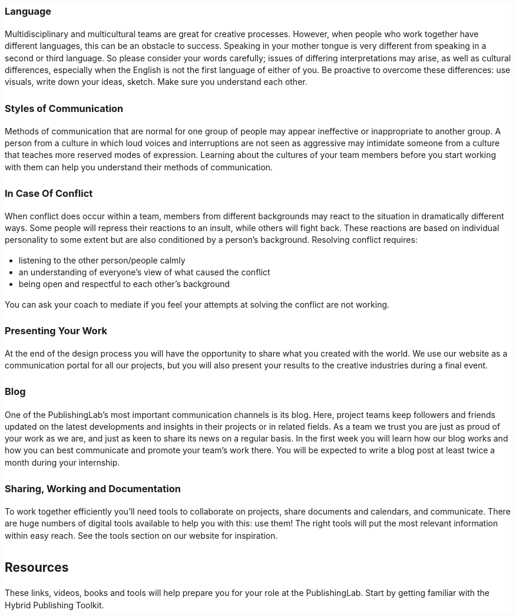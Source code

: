 ### <span id="language">Language</span>
Multidisciplinary and multicultural teams are great for creative processes. However, when people who work together have different languages, this can be an obstacle to success. Speaking in your mother tongue is very different from speaking in a second or third language. So please consider your words carefully; issues of differing interpretations may arise, as well as cultural differences, especially when the English is not the first language of either of you. Be proactive to overcome these differences: use visuals, write down your ideas, sketch. Make sure you understand each other.

### <span id="communication">Styles of Communication</span>
Methods of communication that are normal for one group of people may appear ineffective or inappropriate to another group. A person from a culture in which loud voices and interruptions are not seen as aggressive may intimidate someone from a culture that teaches more reserved modes of expression. Learning about the cultures of your team members before you start working with them can help you understand their methods of communication.

### <span id="conflict">In Case Of Conflict</span>
When conflict does occur within a team, members from different backgrounds may react to the situation in dramatically different ways. Some people will repress their reactions to an insult, while others will fight back. These reactions are based on individual personality to some extent but are also conditioned by a person’s background. Resolving conflict requires:

* listening to the other person/people calmly
* an understanding of everyone’s view of what caused the conflict
* being open and respectful to each other’s background

You can ask your coach to mediate if you feel your attempts at solving the conflict are not working.

### <span id="presenting">Presenting Your Work</span>
At the end of the design process you will have the opportunity to share what you created with the world. We use our website as a communication portal for all our projects, but you will also present your results to the creative industries during a final event.

### <span id="blog">Blog</span>
One of the PublishingLab’s most important communication channels is its blog. Here, project teams keep followers and friends updated on the latest developments and insights in their projects or in related fields. As a team we trust you are just as proud of your work as we are, and just as keen to share its news on a regular basis. In the first week you will learn how our blog works and how you can best communicate and promote your team’s work there. You will be expected to write a blog post at least twice a month during your internship.

### <span id="documentation">Sharing, Working and Documentation</span>
To work together efficiently you’ll need tools to collaborate on projects, share documents and calendars, and communicate. There are huge numbers of digital tools available to help you with this: use them! The right tools will put the most relevant information within easy reach. See the tools section on our website for inspiration.


## <span id="resources">Resources</span>
These links, videos, books and tools will help prepare you for your role at the PublishingLab. Start by getting familiar with the Hybrid Publishing Toolkit.
